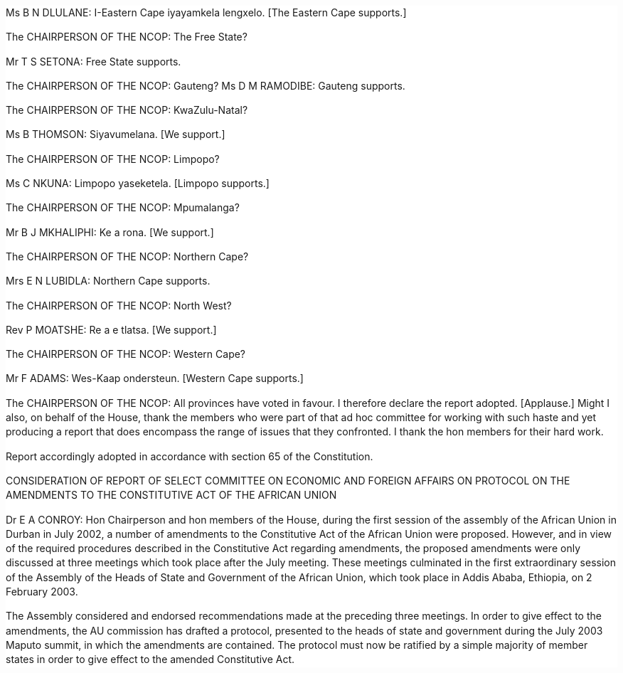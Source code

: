 Ms B N DLULANE:  I-Eastern  Cape  iyayamkela  lengxelo.  [The  Eastern  Cape
supports.]

The CHAIRPERSON OF THE NCOP: The Free State?

Mr T S SETONA: Free State supports.

The CHAIRPERSON OF THE NCOP: Gauteng?
Ms D M RAMODIBE: Gauteng supports.

The CHAIRPERSON OF THE NCOP: KwaZulu-Natal?

Ms B THOMSON: Siyavumelana. [We support.]

The CHAIRPERSON OF THE NCOP: Limpopo?

Ms C NKUNA: Limpopo yaseketela. [Limpopo supports.]

The CHAIRPERSON OF THE NCOP: Mpumalanga?

Mr B J MKHALIPHI: Ke a rona. [We support.]

The CHAIRPERSON OF THE NCOP: Northern Cape?

Mrs E N LUBIDLA: Northern Cape supports.

The CHAIRPERSON OF THE NCOP: North West?

Rev P MOATSHE: Re a e tlatsa. [We support.]

The CHAIRPERSON OF THE NCOP: Western Cape?

Mr F ADAMS: Wes-Kaap ondersteun. [Western Cape supports.]

The CHAIRPERSON  OF  THE  NCOP:  All  provinces  have  voted  in  favour.  I
therefore declare the report adopted. [Applause.] Might I  also,  on  behalf
of the House, thank the members who were part of that ad hoc  committee  for
working with such haste and yet producing a report that does  encompass  the
range of issues that they confronted. I thank  the  hon  members  for  their
hard work.

Report  accordingly  adopted  in  accordance  with   section   65   of   the
Constitution.

 CONSIDERATION OF REPORT OF SELECT COMMITTEE ON ECONOMIC AND FOREIGN AFFAIRS
 ON PROTOCOL ON THE AMENDMENTS TO THE CONSTITUTIVE ACT OF THE AFRICAN UNION

Dr E A CONROY: Hon Chairperson and hon members  of  the  House,  during  the
first session of the assembly of the African Union in Durban in  July  2002,
a number of amendments to the Constitutive Act of  the  African  Union  were
proposed. However, and in view of the required procedures described  in  the
Constitutive Act regarding amendments, the  proposed  amendments  were  only
discussed at three meetings which took place after the July  meeting.  These
meetings culminated in the first extraordinary session of  the  Assembly  of
the Heads of State and Government of the African Union, which took place  in
Addis Ababa, Ethiopia, on 2 February 2003.

The Assembly considered and endorsed recommendations made at  the  preceding
three  meetings.  In  order  to  give  effect  to  the  amendments,  the  AU
commission has drafted a protocol, presented  to  the  heads  of  state  and
government during the July 2003 Maputo summit, in which the  amendments  are
contained. The protocol must now be ratified by a simple majority of  member
states in order to give effect to the amended Constitutive Act.
